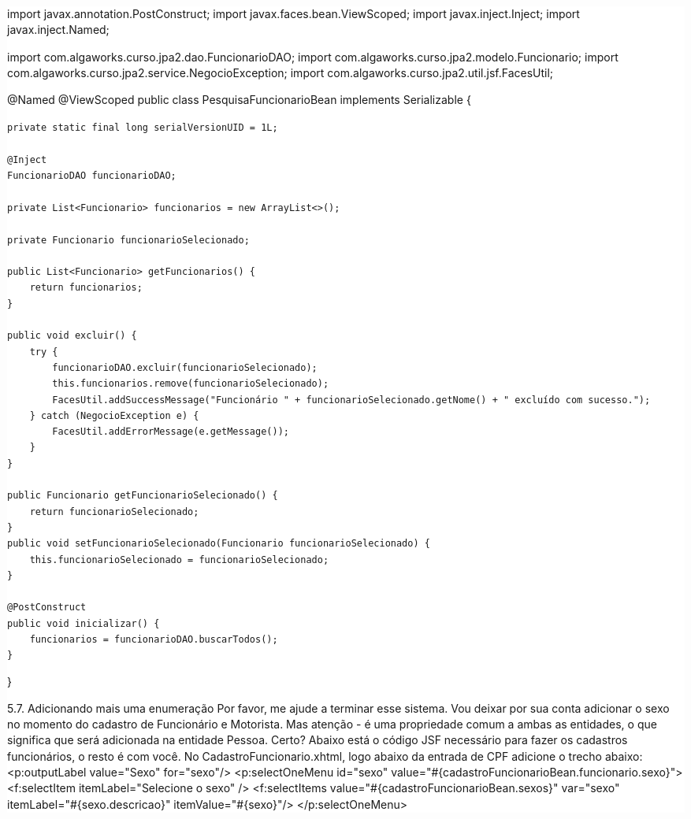 import javax.annotation.PostConstruct;
import javax.faces.bean.ViewScoped;
import javax.inject.Inject;
import javax.inject.Named;

import com.algaworks.curso.jpa2.dao.FuncionarioDAO;
import com.algaworks.curso.jpa2.modelo.Funcionario;
import com.algaworks.curso.jpa2.service.NegocioException;
import com.algaworks.curso.jpa2.util.jsf.FacesUtil;

@Named
@ViewScoped
public class PesquisaFuncionarioBean implements Serializable {

	private static final long serialVersionUID = 1L;

	@Inject
	FuncionarioDAO funcionarioDAO;
	
	private List<Funcionario> funcionarios = new ArrayList<>();
	
	private Funcionario funcionarioSelecionado;
	
	public List<Funcionario> getFuncionarios() {
		return funcionarios;
	}
	
	public void excluir() {
		try {
			funcionarioDAO.excluir(funcionarioSelecionado);
			this.funcionarios.remove(funcionarioSelecionado);
			FacesUtil.addSuccessMessage("Funcionário " + funcionarioSelecionado.getNome() + " excluído com sucesso.");
		} catch (NegocioException e) {
			FacesUtil.addErrorMessage(e.getMessage());
		}
	}

	public Funcionario getFuncionarioSelecionado() {
		return funcionarioSelecionado;
	}
	public void setFuncionarioSelecionado(Funcionario funcionarioSelecionado) {
		this.funcionarioSelecionado = funcionarioSelecionado;
	}
	
	@PostConstruct
	public void inicializar() {
		funcionarios = funcionarioDAO.buscarTodos();
	}
}




5.7. Adicionando mais uma enumeração
Por favor, me ajude a terminar esse sistema. Vou deixar por sua conta adicionar o sexo no momento do cadastro de Funcionário e Motorista.
Mas atenção - é uma propriedade comum a ambas as entidades, o que significa que será adicionada na entidade Pessoa. Certo?
Abaixo está o código JSF necessário para fazer os cadastros funcionários, o resto é com você.
No CadastroFuncionario.xhtml, logo abaixo da entrada de CPF adicione o trecho abaixo:
<p:outputLabel value="Sexo" for="sexo"/>
<p:selectOneMenu id="sexo" value="#{cadastroFuncionarioBean.funcionario.sexo}">
	<f:selectItem itemLabel="Selecione o sexo" />
    	<f:selectItems value="#{cadastroFuncionarioBean.sexos}" var="sexo" 
						itemLabel="#{sexo.descricao}" itemValue="#{sexo}"/>
</p:selectOneMenu>
